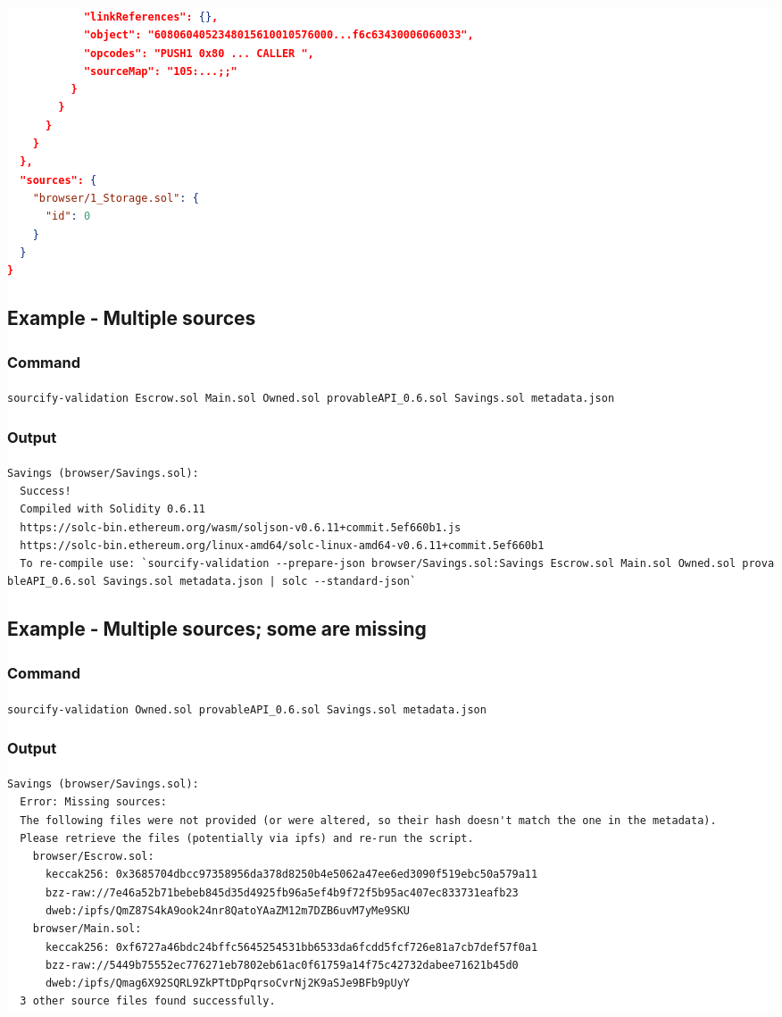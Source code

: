 ```json
            "linkReferences": {},
            "object": "6080604052348015610010576000...f6c63430006060033",
            "opcodes": "PUSH1 0x80 ... CALLER ",
            "sourceMap": "105:...;;"
          }
        }
      }
    }
  },
  "sources": {
    "browser/1_Storage.sol": {
      "id": 0
    }
  }
}
```

## Example - Multiple sources
### Command
`sourcify-validation Escrow.sol Main.sol Owned.sol provableAPI_0.6.sol Savings.sol metadata.json`

### Output
```
Savings (browser/Savings.sol):
  Success!
  Compiled with Solidity 0.6.11
  https://solc-bin.ethereum.org/wasm/soljson-v0.6.11+commit.5ef660b1.js
  https://solc-bin.ethereum.org/linux-amd64/solc-linux-amd64-v0.6.11+commit.5ef660b1
  To re-compile use: `sourcify-validation --prepare-json browser/Savings.sol:Savings Escrow.sol Main.sol Owned.sol provableAPI_0.6.sol Savings.sol metadata.json | solc --standard-json`
```

## Example - Multiple sources; some are missing
### Command
`sourcify-validation Owned.sol provableAPI_0.6.sol Savings.sol metadata.json`

### Output
```
Savings (browser/Savings.sol):
  Error: Missing sources:
  The following files were not provided (or were altered, so their hash doesn't match the one in the metadata).
  Please retrieve the files (potentially via ipfs) and re-run the script.
    browser/Escrow.sol:
      keccak256: 0x3685704dbcc97358956da378d8250b4e5062a47ee6ed3090f519ebc50a579a11
      bzz-raw://7e46a52b71bebeb845d35d4925fb96a5ef4b9f72f5b95ac407ec833731eafb23
      dweb:/ipfs/QmZ87S4kA9ook24nr8QatoYAaZM12m7DZB6uvM7yMe9SKU
    browser/Main.sol:
      keccak256: 0xf6727a46bdc24bffc5645254531bb6533da6fcdd5fcf726e81a7cb7def57f0a1
      bzz-raw://5449b75552ec776271eb7802eb61ac0f61759a14f75c42732dabee71621b45d0
      dweb:/ipfs/Qmag6X92SQRL9ZkPTtDpPqrsoCvrNj2K9aSJe9BFb9pUyY
  3 other source files found successfully.
```
